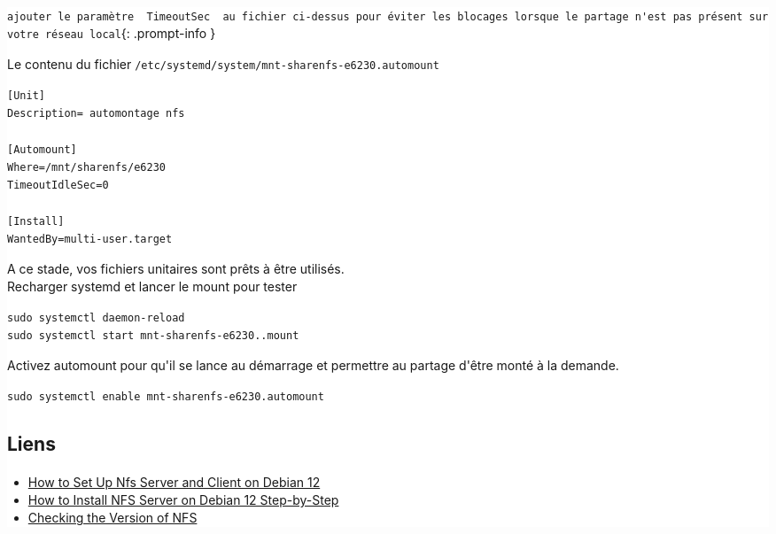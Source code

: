 `ajouter le paramètre  TimeoutSec  au fichier ci-dessus pour éviter les blocages lorsque le partage n'est pas présent sur votre réseau local`{: .prompt-info }

Le contenu du fichier `/etc/systemd/system/mnt-sharenfs-e6230.automount`

```
[Unit]
Description= automontage nfs

[Automount]
Where=/mnt/sharenfs/e6230
TimeoutIdleSec=0

[Install]
WantedBy=multi-user.target
```

A ce stade, vos fichiers unitaires sont prêts à être utilisés.  
Recharger systemd et lancer le mount pour tester

```shell
sudo systemctl daemon-reload
sudo systemctl start mnt-sharenfs-e6230..mount
```

Activez  automount pour qu'il se lance au démarrage et permettre au partage d'être monté à la demande.

```shell
sudo systemctl enable mnt-sharenfs-e6230.automount
```

## Liens

* [How to Set Up Nfs Server and Client on Debian 12](https://citizix.com/how-to-set-up-nfs-server-and-client-on-debian-12/)
* [How to Install NFS Server on Debian 12 Step-by-Step](https://www.linuxtechi.com/how-to-install-nfs-server-on-debian/)
* [Checking the Version of NFS](https://www.baeldung.com/linux/check-nfs-version)
